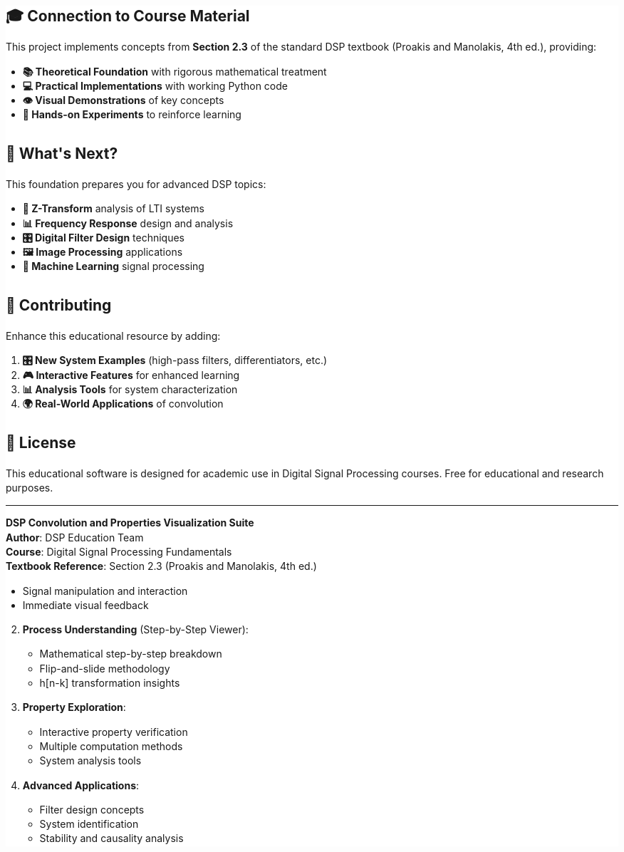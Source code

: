 ## 🎓 Connection to Course Material

This project implements concepts from **Section 2.3** of the standard DSP textbook (Proakis and Manolakis, 4th ed.), providing:

- **📚 Theoretical Foundation** with rigorous mathematical treatment
- **💻 Practical Implementations** with working Python code
- **👁️ Visual Demonstrations** of key concepts
- **🔬 Hands-on Experiments** to reinforce learning

## 🔮 What's Next?

This foundation prepares you for advanced DSP topics:
- **🔄 Z-Transform** analysis of LTI systems
- **📊 Frequency Response** design and analysis
- **🎛️ Digital Filter Design** techniques
- **🖼️ Image Processing** applications
- **🤖 Machine Learning** signal processing

## 🤝 Contributing

Enhance this educational resource by adding:
1. **🎛️ New System Examples** (high-pass filters, differentiators, etc.)
2. **🎮 Interactive Features** for enhanced learning
3. **📊 Analysis Tools** for system characterization
4. **🌍 Real-World Applications** of convolution

## 📄 License

This educational software is designed for academic use in Digital Signal Processing courses. Free for educational and research purposes.

---

**DSP Convolution and Properties Visualization Suite**  
**Author**: DSP Education Team  
**Course**: Digital Signal Processing Fundamentals  
**Textbook Reference**: Section 2.3 (Proakis and Manolakis, 4th ed.)
   - Signal manipulation and interaction
   - Immediate visual feedback

2. **Process Understanding** (Step-by-Step Viewer):
   - Mathematical step-by-step breakdown
   - Flip-and-slide methodology
   - h[n-k] transformation insights

3. **Property Exploration**:
   - Interactive property verification
   - Multiple computation methods
   - System analysis tools

4. **Advanced Applications**:
   - Filter design concepts
   - System identification
   - Stability and causality analysis
